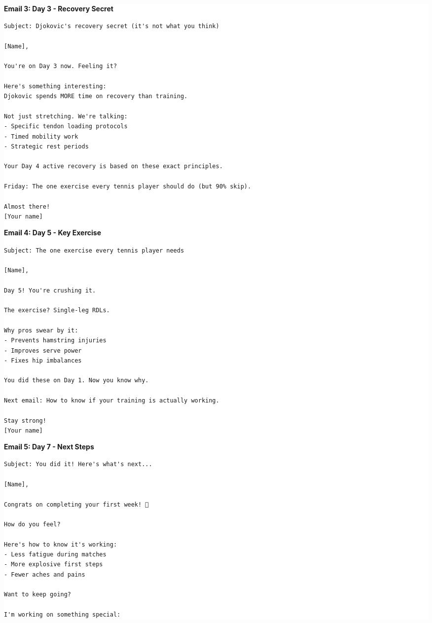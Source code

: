 **Email 3: Day 3 - Recovery Secret**
```
Subject: Djokovic's recovery secret (it's not what you think)

[Name],

You're on Day 3 now. Feeling it?

Here's something interesting:
Djokovic spends MORE time on recovery than training.

Not just stretching. We're talking:
- Specific tendon loading protocols
- Timed mobility work
- Strategic rest periods

Your Day 4 active recovery is based on these exact principles.

Friday: The one exercise every tennis player should do (but 90% skip).

Almost there!
[Your name]
```

**Email 4: Day 5 - Key Exercise**
```
Subject: The one exercise every tennis player needs

[Name],

Day 5! You're crushing it.

The exercise? Single-leg RDLs.

Why pros swear by it:
- Prevents hamstring injuries
- Improves serve power
- Fixes hip imbalances

You did these on Day 1. Now you know why.

Next email: How to know if your training is actually working.

Stay strong!
[Your name]
```

**Email 5: Day 7 - Next Steps**
```
Subject: You did it! Here's what's next...

[Name],

Congrats on completing your first week! 🎉

How do you feel?

Here's how to know it's working:
- Less fatigue during matches
- More explosive first steps
- Fewer aches and pains

Want to keep going?

I'm working on something special:
```